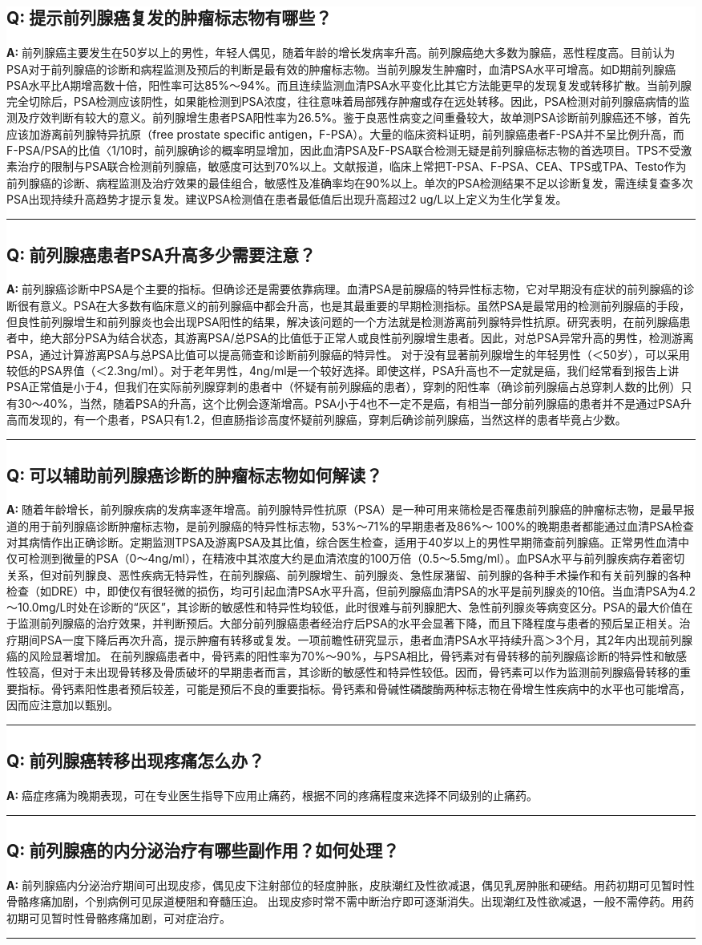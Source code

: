 ## Q: 提示前列腺癌复发的肿瘤标志物有哪些？

**A:**
前列腺癌主要发生在50岁以上的男性，年轻人偶见，随着年龄的增长发病率升高。前列腺癌绝大多数为腺癌，恶性程度高。目前认为PSA对于前列腺癌的诊断和病程监测及预后的判断是最有效的肿瘤标志物。当前列腺发生肿瘤时，血清PSA水平可增高。如D期前列腺癌PSA水平比A期增高数十倍，阳性率可达85%～94%。而且连续监测血清PSA水平变化比其它方法能更早的发现复发或转移扩散。当前列腺完全切除后，PSA检测应该阴性，如果能检测到PSA浓度，往往意味着局部残存肿瘤或存在远处转移。因此，PSA检测对前列腺癌病情的监测及疗效判断有较大的意义。前列腺增生患者PSA阳性率为26.5%。鉴于良恶性病变之间重叠较大，故单测PSA诊断前列腺癌还不够，首先应该加游离前列腺特异抗原（free prostate specific antigen，F-PSA）。大量的临床资料证明，前列腺癌患者F-PSA并不呈比例升高，而F-PSA/PSA的比值〈1/10时，前列腺确诊的概率明显增加，因此血清PSA及F-PSA联合检测无疑是前列腺癌标志物的首选项目。TPS不受激素治疗的限制与PSA联合检测前列腺癌，敏感度可达到70%以上。文献报道，临床上常把T-PSA、F-PSA、CEA、TPS或TPA、Testo作为前列腺癌的诊断、病程监测及治疗效果的最佳组合，敏感性及准确率均在90%以上。单次的PSA检测结果不足以诊断复发，需连续复查多次PSA出现持续升高趋势才提示复发。建议PSA检测值在患者最低值后出现升高超过2 ug/L以上定义为生化学复发。

---

## Q: 前列腺癌患者PSA升高多少需要注意？

**A:**
前列腺癌诊断中PSA是个主要的指标。但确诊还是需要依靠病理。血清PSA是前腺癌的特异性标志物，它对早期没有症状的前列腺癌的诊断很有意义。PSA在大多数有临床意义的前列腺癌中都会升高，也是其最重要的早期检测指标。虽然PSA是最常用的检测前列腺癌的手段，但良性前列腺增生和前列腺炎也会出现PSA阳性的结果，解决该问题的一个方法就是检测游离前列腺特异性抗原。研究表明，在前列腺癌患者中，绝大部分PSA为结合状态，其游离PSA/总PSA的比值低于正常人或良性前列腺增生患者。因此，对总PSA异常升高的男性，检测游离PSA，通过计算游离PSA与总PSA比值可以提高筛查和诊断前列腺癌的特异性。
对于没有显著前列腺增生的年轻男性（＜50岁），可以采用较低的PSA界值（＜2.3ng/ml）。对于老年男性，4ng/ml是一个较好选择。即使这样，PSA升高也不一定就是癌，我们经常看到报告上讲PSA正常值是小于4，但我们在实际前列腺穿刺的患者中（怀疑有前列腺癌的患者），穿刺的阳性率（确诊前列腺癌占总穿刺人数的比例）只有30～40%，当然，随着PSA的升高，这个比例会逐渐增高。PSA小于4也不一定不是癌，有相当一部分前列腺癌的患者并不是通过PSA升高而发现的，有一个患者，PSA只有1.2，但直肠指诊高度怀疑前列腺癌，穿刺后确诊前列腺癌，当然这样的患者毕竟占少数。

---

## Q: 可以辅助前列腺癌诊断的肿瘤标志物如何解读？

**A:**
随着年龄增长，前列腺疾病的发病率逐年增高。前列腺特异性抗原（PSA）是一种可用来筛检是否罹患前列腺癌的肿瘤标志物，是最早报道的用于前列腺癌诊断肿瘤标志物，是前列腺癌的特异性标志物，53%～71%的早期患者及86%～ 100%的晚期患者都能通过血清PSA检查对其病情作出正确诊断。定期监测TPSA及游离PSA及其比值，综合医生检查，适用于40岁以上的男性早期筛查前列腺癌。正常男性血清中仅可检测到微量的PSA（0～4ng/ml），在精液中其浓度大约是血清浓度的100万倍（0.5～5.5mg/ml）。血PSA水平与前列腺疾病存着密切关系，但对前列腺良、恶性疾病无特异性，在前列腺癌、前列腺增生、前列腺炎、急性尿潴留、前列腺的各种手术操作和有关前列腺的各种检查（如DRE）中，即使仅有很轻微的损伤，均可引起血清PSA水平升高，但前列腺癌血清PSA的水平是前列腺炎的10倍。当血清PSA为4.2～10.0mg/L时处在诊断的“灰区”，其诊断的敏感性和特异性均较低，此时很难与前列腺肥大、急性前列腺炎等病变区分。PSA的最大价值在于监测前列腺癌的治疗效果，并判断预后。大部分前列腺癌患者经治疗后PSA的水平会显著下降，而且下降程度与患者的预后呈正相关。治疗期间PSA一度下降后再次升高，提示肿瘤有转移或复发。一项前瞻性研究显示，患者血清PSA水平持续升高＞3个月，其2年内出现前列腺癌的风险显著增加。
在前列腺癌患者中，骨钙素的阳性率为70%～90%，与PSA相比，骨钙素对有骨转移的前列腺癌诊断的特异性和敏感性较高，但对于未出现骨转移及骨质破坏的早期患者而言，其诊断的敏感性和特异性较低。因而，骨钙素可以作为监测前列腺癌骨转移的重要指标。骨钙素阳性患者预后较差，可能是预后不良的重要指标。骨钙素和骨碱性磷酸酶两种标志物在骨增生性疾病中的水平也可能增高，因而应注意加以甄别。

---

## Q: 前列腺癌转移出现疼痛怎么办？

**A:**
癌症疼痛为晚期表现，可在专业医生指导下应用止痛药，根据不同的疼痛程度来选择不同级别的止痛药。

---

## Q: 前列腺癌的内分泌治疗有哪些副作用？如何处理？

**A:**
前列腺癌内分泌治疗期间可出现皮疹，偶见皮下注射部位的轻度肿胀，皮肤潮红及性欲减退，偶见乳房肿胀和硬结。用药初期可见暂时性骨骼疼痛加剧，个别病例可见尿道梗阻和脊髓压迫。
出现皮疹时常不需中断治疗即可逐渐消失。出现潮红及性欲减退，一般不需停药。用药初期可见暂时性骨骼疼痛加剧，可对症治疗。

---